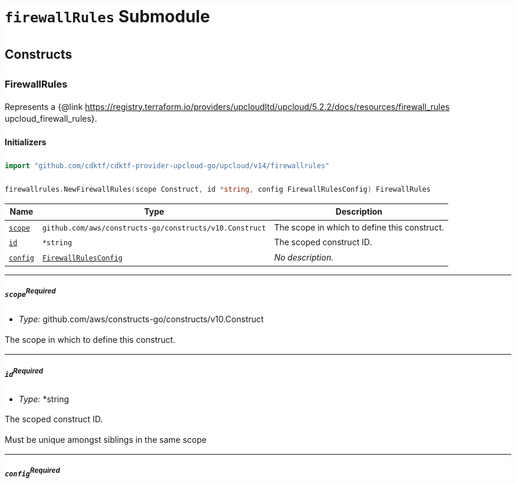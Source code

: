 # `firewallRules` Submodule <a name="`firewallRules` Submodule" id="@cdktf/provider-upcloud.firewallRules"></a>

## Constructs <a name="Constructs" id="Constructs"></a>

### FirewallRules <a name="FirewallRules" id="@cdktf/provider-upcloud.firewallRules.FirewallRules"></a>

Represents a {@link https://registry.terraform.io/providers/upcloudltd/upcloud/5.2.2/docs/resources/firewall_rules upcloud_firewall_rules}.

#### Initializers <a name="Initializers" id="@cdktf/provider-upcloud.firewallRules.FirewallRules.Initializer"></a>

```go
import "github.com/cdktf/cdktf-provider-upcloud-go/upcloud/v14/firewallrules"

firewallrules.NewFirewallRules(scope Construct, id *string, config FirewallRulesConfig) FirewallRules
```

| **Name** | **Type** | **Description** |
| --- | --- | --- |
| <code><a href="#@cdktf/provider-upcloud.firewallRules.FirewallRules.Initializer.parameter.scope">scope</a></code> | <code>github.com/aws/constructs-go/constructs/v10.Construct</code> | The scope in which to define this construct. |
| <code><a href="#@cdktf/provider-upcloud.firewallRules.FirewallRules.Initializer.parameter.id">id</a></code> | <code>*string</code> | The scoped construct ID. |
| <code><a href="#@cdktf/provider-upcloud.firewallRules.FirewallRules.Initializer.parameter.config">config</a></code> | <code><a href="#@cdktf/provider-upcloud.firewallRules.FirewallRulesConfig">FirewallRulesConfig</a></code> | *No description.* |

---

##### `scope`<sup>Required</sup> <a name="scope" id="@cdktf/provider-upcloud.firewallRules.FirewallRules.Initializer.parameter.scope"></a>

- *Type:* github.com/aws/constructs-go/constructs/v10.Construct

The scope in which to define this construct.

---

##### `id`<sup>Required</sup> <a name="id" id="@cdktf/provider-upcloud.firewallRules.FirewallRules.Initializer.parameter.id"></a>

- *Type:* *string

The scoped construct ID.

Must be unique amongst siblings in the same scope

---

##### `config`<sup>Required</sup> <a name="config" id="@cdktf/provider-upcloud.firewallRules.FirewallRules.Initializer.parameter.config"></a>
